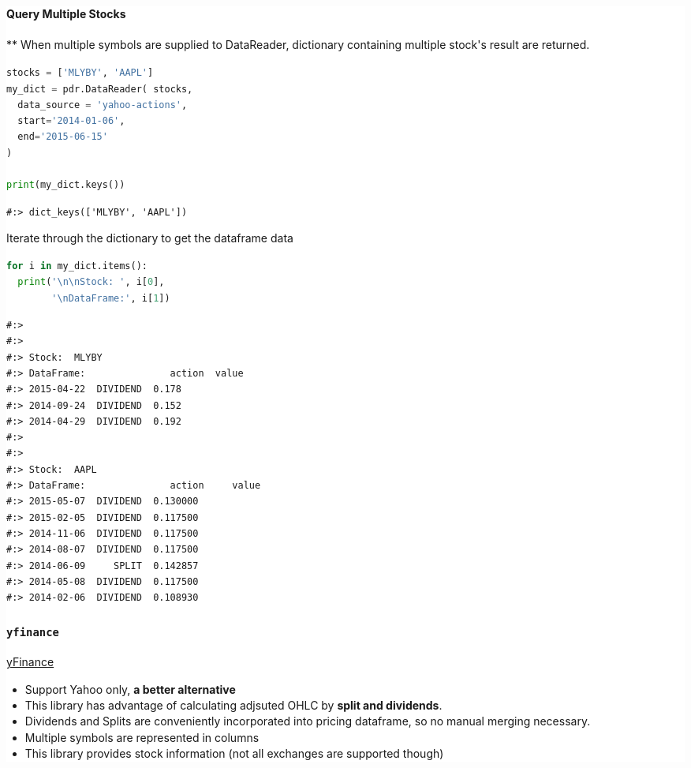 #### Query Multiple Stocks

** When multiple symbols are supplied to DataReader, dictionary containing multiple stock's result are returned.


```python
stocks = ['MLYBY', 'AAPL']
my_dict = pdr.DataReader( stocks,
  data_source = 'yahoo-actions',
  start='2014-01-06', 
  end='2015-06-15'
)

print(my_dict.keys())
```

```
#:> dict_keys(['MLYBY', 'AAPL'])
```

Iterate through the dictionary to get the dataframe data


```python
for i in my_dict.items():
  print('\n\nStock: ', i[0],
        '\nDataFrame:', i[1])
```

```
#:> 
#:> 
#:> Stock:  MLYBY 
#:> DataFrame:               action  value
#:> 2015-04-22  DIVIDEND  0.178
#:> 2014-09-24  DIVIDEND  0.152
#:> 2014-04-29  DIVIDEND  0.192
#:> 
#:> 
#:> Stock:  AAPL 
#:> DataFrame:               action     value
#:> 2015-05-07  DIVIDEND  0.130000
#:> 2015-02-05  DIVIDEND  0.117500
#:> 2014-11-06  DIVIDEND  0.117500
#:> 2014-08-07  DIVIDEND  0.117500
#:> 2014-06-09     SPLIT  0.142857
#:> 2014-05-08  DIVIDEND  0.117500
#:> 2014-02-06  DIVIDEND  0.108930
```

### `yfinance`

[yFinance](https://github.com/ranaroussi/yfinance)

- Support Yahoo only, **a better alternative**  
- This library has advantage of calculating adjsuted OHLC by **split and dividends**. 
- Dividends and Splits are conveniently incorporated into pricing dataframe, so no manual merging necessary.  
- Multiple symbols are represented in columns  
- This library provides stock information (not all exchanges are supported though)  
